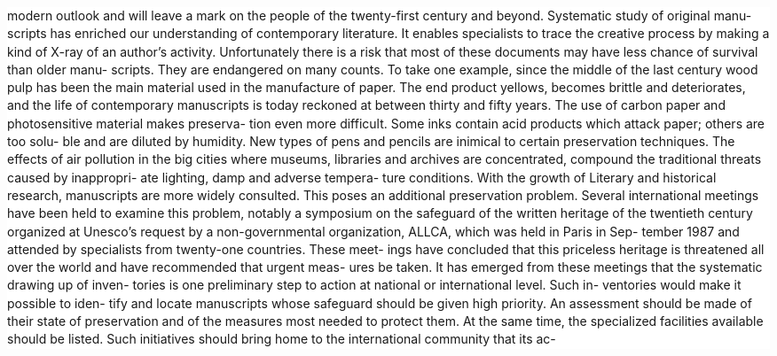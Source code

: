 modern outlook and will leave a mark on 
the people of the twenty-first century and 
beyond. 
Systematic study of original manu- 
scripts has enriched our understanding of 
contemporary literature. It enables 
specialists to trace the creative process 
by making a kind of X-ray of an author’s 
activity. 
Unfortunately there is a risk that 
most of these documents may have less 
chance of survival than older manu- 
scripts. They are endangered on many 
counts. To take one example, since the 
middle of the last century wood pulp has 
been the main material used in the 
manufacture of paper. The end product 
yellows, becomes brittle and deteriorates, 
and the life of contemporary manuscripts 
is today reckoned at between thirty and 
fifty years. The use of carbon paper and 
photosensitive material makes preserva- 
tion even more difficult. 
Some inks contain acid products 
which attack paper; others are too solu- 
ble and are diluted by humidity. New 
types of pens and pencils are inimical to 
certain preservation techniques. 
The effects of air pollution in the big 
cities where museums, libraries and 
archives are concentrated, compound the 
traditional threats caused by inappropri- 
ate lighting, damp and adverse tempera- 
ture conditions. With the growth of Literary 
and historical research, manuscripts are 
more widely consulted. This poses an 
additional preservation problem. 
Several international meetings have 
been held to examine this problem, 
notably a symposium on the safeguard of 
the written heritage of the twentieth 
century organized at Unesco’s request by 
a non-governmental organization, 
ALLCA, which was held in Paris in Sep- 
tember 1987 and attended by specialists 
from twenty-one countries. These meet- 
ings have concluded that this priceless 
heritage is threatened all over the world 
and have recommended that urgent meas- 
ures be taken. 
It has emerged from these meetings 
that the systematic drawing up of inven- 
tories is one preliminary step to action 
at national or international level. Such in- 
ventories would make it possible to iden- 
tify and locate manuscripts whose 
safeguard should be given high priority. 
An assessment should be made of their 
state of preservation and of the measures 
most needed to protect them. At the same 
time, the specialized facilities available 
should be listed. 
Such initiatives should bring home to 
the international community that its ac- 
